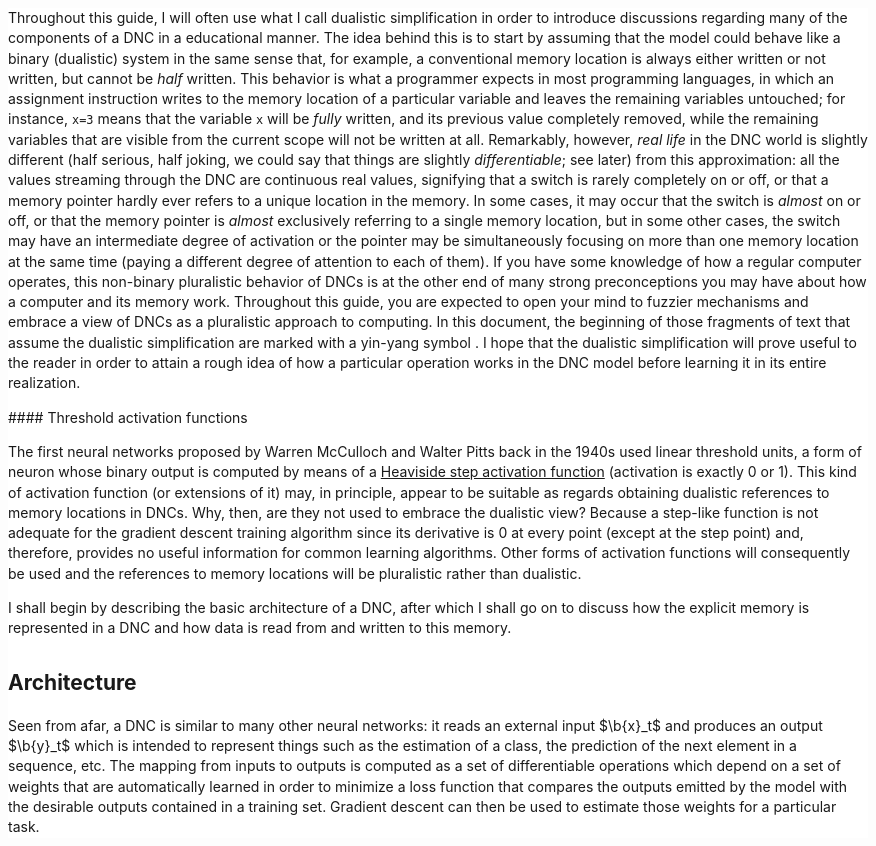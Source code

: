 Throughout this guide, I will often use what I call <span class="term" markdown="1">dualistic simplification</span> in order to introduce discussions regarding many of the components of a DNC in a educational manner. The idea behind this is to start by assuming that the model could behave like a binary (dualistic) system in the same sense that, for example, a conventional memory location is always either written or not written, but cannot be *half* written. This behavior is what a programmer expects in most programming languages, in which an assignment instruction writes to the memory location of a particular variable and leaves the remaining variables untouched; for instance, <code>x=3</code> means that the variable <code>x</code> will be *fully* written, and its previous value completely removed, while the remaining variables that are visible from the current scope will not be written at all. Remarkably, however, *real life* in the DNC world is slightly different (half serious, half joking, we could say that things are slightly *differentiable*; see later) from this approximation: all the values streaming through the DNC are continuous real values, signifying that a switch is rarely completely on or off, or that a memory pointer hardly ever refers to a unique location in the memory. In some cases, it may occur that the switch is *almost* on or off, or that the memory pointer is *almost* exclusively referring to a single memory location, but in some other cases, the switch may have an intermediate degree of activation or the pointer may be simultaneously focusing on more than one memory location at the same time (paying a different degree of attention to each of them). If you have some knowledge of how a regular computer operates, this non-binary pluralistic behavior of DNCs is at the other end of many strong preconceptions you may have about how a computer and its memory work. Throughout this guide, you are expected to open your mind to fuzzier mechanisms and embrace a view of DNCs as a pluralistic approach to computing. In this document, the beginning of those fragments of text that assume the dualistic simplification are marked with a yin-yang symbol <span class="dual"></span>. I hope that the dualistic simplification will prove useful to the reader in order to attain a rough idea of how a particular operation works in the DNC model before learning it in its entire realization.

<div class="disg" markdown="1">
#### Threshold activation functions

The first neural networks proposed by Warren McCulloch and Walter Pitts back in the 1940s used linear threshold units, a form of neuron whose binary output is computed by means of a [Heaviside step activation function](http://mathworld.wolfram.com/HeavisideStepFunction.html) (activation is exactly 0 or 1). This kind of activation function (or extensions of it) may, in principle, appear to be suitable as regards obtaining dualistic references to memory locations in DNCs. Why, then, are they not used to embrace the dualistic view? Because a step-like function is not adequate for the gradient descent training algorithm since its derivative is $0$ at every point (except at the step point) and, therefore, provides no useful information for common learning algorithms. Other forms of activation functions will consequently be used and the references to memory locations will be pluralistic rather than dualistic.

</div>

I shall begin by describing the basic architecture of a DNC, after which I shall go on to discuss how the explicit memory is represented in a DNC and how data is read from and written to this memory.

## Architecture

Seen from afar, a DNC is similar to many other neural networks: it reads an external input $\b{x}_t$ and produces an output $\b{y}_t$ which is intended to represent things such as the estimation of a class, the prediction of the next element in a sequence, etc. The mapping from inputs to outputs is computed as a set of differentiable operations which depend on a set of weights that are automatically learned in order to minimize a loss function that compares the outputs emitted by the model with the desirable outputs contained in a training set. Gradient descent can then be used to estimate those weights for a particular task.
